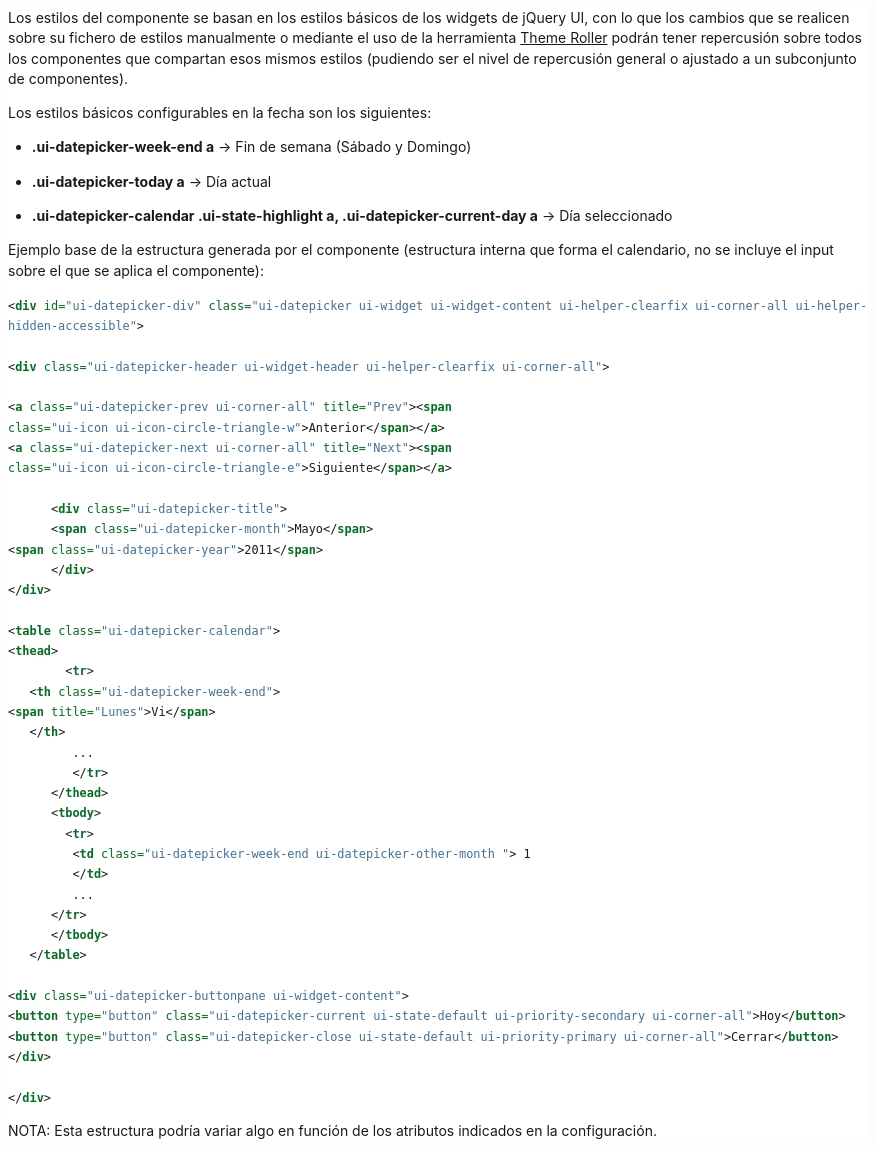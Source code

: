 Los estilos del componente se basan en los estilos básicos de los widgets de jQuery UI, con lo que los cambios que se realicen sobre su fichero de estilos manualmente o mediante el uso de la herramienta [Theme Roller](http://jqueryui.com/themeroller/) podrán tener repercusión sobre todos los componentes que compartan esos mismos estilos (pudiendo ser el nivel de repercusión general o ajustado a un subconjunto de componentes).

Los estilos básicos configurables en la fecha son los siguientes:
+	**.ui-datepicker-week-end a** → Fin de semana (Sábado y Domingo)

+	**.ui-datepicker-today a** → Día actual

+	**.ui-datepicker-calendar .ui-state-highlight a,
	.ui-datepicker-current-day a**  → Día seleccionado

Ejemplo base de la estructura generada por el componente (estructura interna que forma el calendario, no se incluye el input sobre el que se aplica el componente):
```xml
<div id="ui-datepicker-div" class="ui-datepicker ui-widget ui-widget-content ui-helper-clearfix ui-corner-all ui-helper-hidden-accessible">

<div class="ui-datepicker-header ui-widget-header ui-helper-clearfix ui-corner-all">

<a class="ui-datepicker-prev ui-corner-all" title="Prev"><span
class="ui-icon ui-icon-circle-triangle-w">Anterior</span></a>
<a class="ui-datepicker-next ui-corner-all" title="Next"><span
class="ui-icon ui-icon-circle-triangle-e">Siguiente</span></a>

      <div class="ui-datepicker-title">
      <span class="ui-datepicker-month">Mayo</span>
<span class="ui-datepicker-year">2011</span>
      </div>
</div>

<table class="ui-datepicker-calendar">
<thead>
        <tr>
   <th class="ui-datepicker-week-end">
<span title="Lunes">Vi</span>
   </th>
         ...
         </tr>
      </thead>
      <tbody>
        <tr>
         <td class="ui-datepicker-week-end ui-datepicker-other-month "> 1        
         </td>
         ...
      </tr>
      </tbody>
   </table>

<div class="ui-datepicker-buttonpane ui-widget-content">
<button type="button" class="ui-datepicker-current ui-state-default ui-priority-secondary ui-corner-all">Hoy</button>
<button type="button" class="ui-datepicker-close ui-state-default ui-priority-primary ui-corner-all">Cerrar</button>
</div>

</div>
```
NOTA: Esta estructura podría variar algo en función de los atributos indicados en la configuración.
